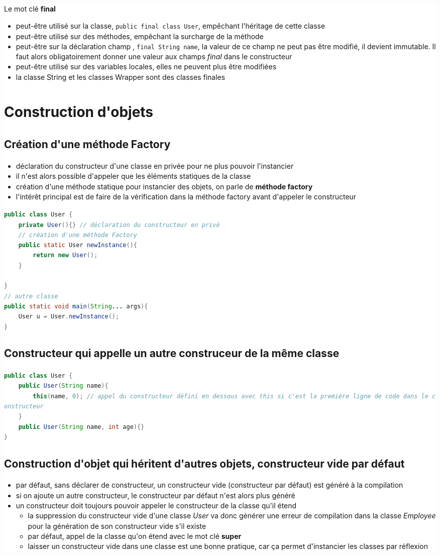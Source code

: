 Le mot clé **final**
- peut-être utilisé sur la classe, `public final class User`, empêchant l'héritage de cette classe
- peut-être utilisé sur des méthodes, empêchant la surcharge de la méthode
- peut-être sur la déclaration champ , `final String name`, la valeur de ce champ ne peut pas être modifié, il devient immutable. Il faut alors obligatoirement donner une valeur aux champs *final* dans le constructeur
- peut-être utilisé sur des variables locales, elles ne peuvent plus être modifiées
- la classe String et les classes Wrapper sont des classes finales

# Construction d'objets

## Création d'une méthode Factory

- déclaration du constructeur d'une classe en privée pour ne plus pouvoir l'instancier
- il n'est alors possible d'appeler que les éléments statiques de la classe
- création d'une méthode statique pour instancier des objets, on parle de **méthode factory**
- l'intérêt principal est de faire de la vérification dans la méthode factory avant d'appeler le constructeur

```java
public class User {
	private User(){} // déclaration du constructeur en privé
	// création d'une méthode Factory
	public static User newInstance(){
		return new User();
	}

}
// autre classe
public static void main(String... args){
	User u = User.newInstance();
}
```

## Constructeur qui appelle un autre construceur de la même classe

```java
public class User {
	public User(String name){
		this(name, 0); // appel du constructeur défini en dessous avec this si c'est la première ligne de code dans le constructeur
	}
	public User(String name, int age){}
}
```

## Construction d'objet qui héritent d'autres objets, constructeur vide par défaut

- par défaut, sans déclarer de constructeur, un constructeur vide (constructeur par défaut) est généré à la compilation
- si on ajoute un autre constructeur, le constructeur par défaut n'est alors plus généré
- un constructeur doit toujours pouvoir appeler le constructeur de la classe qu'il étend
	- la suppression du constructeur vide d'une classe *User* va donc générer une erreur de compilation dans la classe *Employee* pour la génération de son constructeur vide s'il existe
	- par défaut, appel de la classe qu'on étend avec le mot clé **super**
	- laisser un constructeur vide dans une classe est une bonne pratique, car ça permet d'instancier les classes par réflexion
